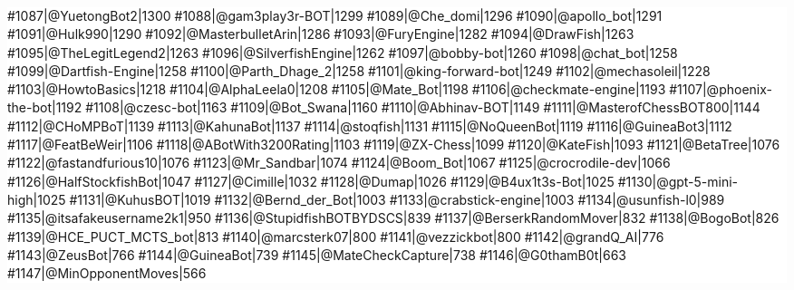 #1087|@YuetongBot2|1300
#1088|@gam3play3r-BOT|1299
#1089|@Che_domi|1296
#1090|@apollo_bot|1291
#1091|@Hulk990|1290
#1092|@MasterbulletArin|1286
#1093|@FuryEngine|1282
#1094|@DrawFish|1263
#1095|@TheLegitLegend2|1263
#1096|@SilverfishEngine|1262
#1097|@bobby-bot|1260
#1098|@chat_bot|1258
#1099|@Dartfish-Engine|1258
#1100|@Parth_Dhage_2|1258
#1101|@king-forward-bot|1249
#1102|@mechasoleil|1228
#1103|@HowtoBasics|1218
#1104|@AlphaLeela0|1208
#1105|@Mate_Bot|1198
#1106|@checkmate-engine|1193
#1107|@phoenix-the-bot|1192
#1108|@czesc-bot|1163
#1109|@Bot_Swana|1160
#1110|@Abhinav-BOT|1149
#1111|@MasterofChessBOT800|1144
#1112|@CHoMPBoT|1139
#1113|@KahunaBot|1137
#1114|@stoqfish|1131
#1115|@NoQueenBot|1119
#1116|@GuineaBot3|1112
#1117|@FeatBeWeir|1106
#1118|@ABotWith3200Rating|1103
#1119|@ZX-Chess|1099
#1120|@KateFish|1093
#1121|@BetaTree|1076
#1122|@fastandfurious10|1076
#1123|@Mr_Sandbar|1074
#1124|@Boom_Bot|1067
#1125|@crocrodile-dev|1066
#1126|@HalfStockfishBot|1047
#1127|@Cimille|1032
#1128|@Dumap|1026
#1129|@B4ux1t3s-Bot|1025
#1130|@gpt-5-mini-high|1025
#1131|@KuhusBOT|1019
#1132|@Bernd_der_Bot|1003
#1133|@crabstick-engine|1003
#1134|@usunfish-l0|989
#1135|@itsafakeusername2k1|950
#1136|@StupidfishBOTBYDSCS|839
#1137|@BerserkRandomMover|832
#1138|@BogoBot|826
#1139|@HCE_PUCT_MCTS_bot|813
#1140|@marcsterk07|800
#1141|@vezzickbot|800
#1142|@grandQ_AI|776
#1143|@ZeusBot|766
#1144|@GuineaBot|739
#1145|@MateCheckCapture|738
#1146|@G0thamB0t|663
#1147|@MinOpponentMoves|566
